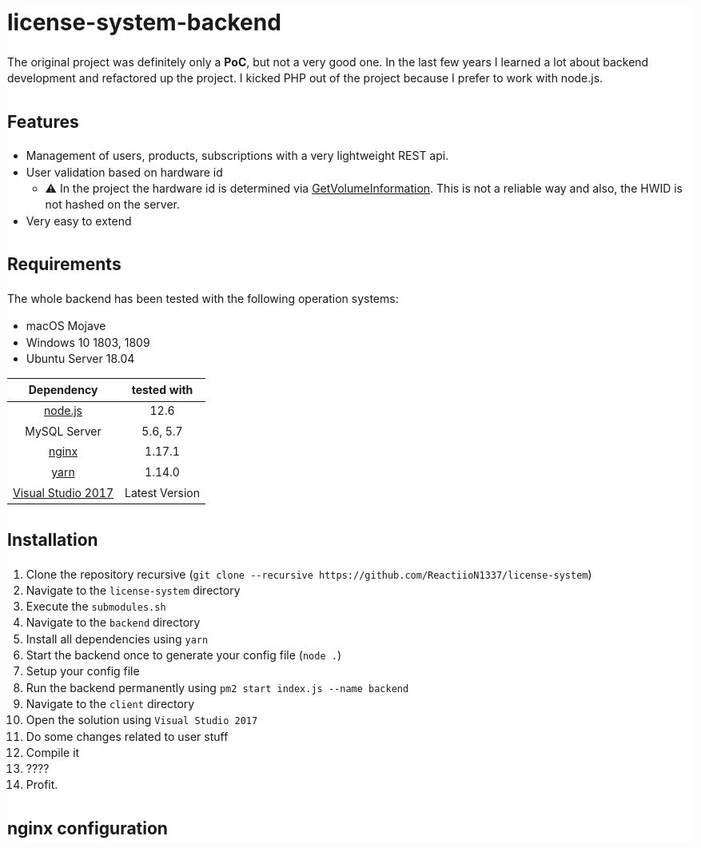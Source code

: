 # license-system-backend

The original project was definitely only a **PoC**, but not a very good one. In the last few years I learned a lot about backend development and refactored up the project.
I kicked PHP out of the project because I prefer to work with node.js.

## Features

- Management of users, products, subscriptions with a very lightweight REST api.
- User validation based on hardware id
  - ⚠️ In the project the hardware id is determined via [GetVolumeInformation](https://docs.microsoft.com/en-us/windows/win32/api/fileapi/nf-fileapi-getvolumeinformationa). This is not a reliable way and also, the HWID is not hashed on the server.
- Very easy to extend

## Requirements

The whole backend has been tested with the following operation systems:

- macOS Mojave
- Windows 10 1803, 1809
- Ubuntu Server 18.04

Dependency | tested with
:---: | :---:
[node.js](https://nodejs.org/en/)|12.6
MySQL Server | 5.6, 5.7
[nginx](http://nginx.org/en/download.html) | 1.17.1
[yarn](https://yarnpkg.com/lang/en/) | 1.14.0
[Visual Studio 2017](https://docs.microsoft.com/en-gb/visualstudio/releasenotes/vs2017-relnotes) | Latest Version

## Installation

1. Clone the repository recursive (`git clone --recursive https://github.com/ReactiioN1337/license-system`)
2. Navigate to the `license-system` directory
3. Execute the `submodules.sh`
4. Navigate to the `backend` directory
5. Install all dependencies using `yarn`
6. Start the backend once to generate your config file (`node .`)
7. Setup your config file
8. Run the backend permanently using `pm2 start index.js --name backend`
9. Navigate to the `client` directory
10. Open the solution using `Visual Studio 2017`
11. Do some changes related to user stuff
12. Compile it
13. ????
14. Profit.

## nginx configuration
